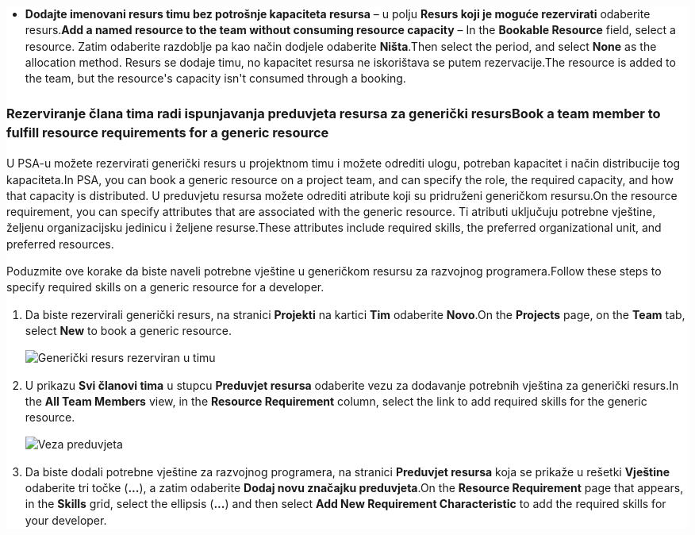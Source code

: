 - <span data-ttu-id="9d0d4-127">**Dodajte imenovani resurs timu bez potrošnje kapaciteta resursa** – u polju **Resurs koji je moguće rezervirati** odaberite resurs.</span><span class="sxs-lookup"><span data-stu-id="9d0d4-127">**Add a named resource to the team without consuming resource capacity** – In the **Bookable Resource** field, select a resource.</span></span> <span data-ttu-id="9d0d4-128">Zatim odaberite razdoblje pa kao način dodjele odaberite **Ništa**.</span><span class="sxs-lookup"><span data-stu-id="9d0d4-128">Then select the period, and select **None** as the allocation method.</span></span> <span data-ttu-id="9d0d4-129">Resurs se dodaje timu, no kapacitet resursa ne iskorištava se putem rezervacije.</span><span class="sxs-lookup"><span data-stu-id="9d0d4-129">The resource is added to the team, but the resource's capacity isn't consumed through a booking.</span></span>

### <a name="book-a-team-member-to-fulfill-resource-requirements-for-a-generic-resource"></a><span data-ttu-id="9d0d4-130">Rezerviranje člana tima radi ispunjavanja preduvjeta resursa za generički resurs</span><span class="sxs-lookup"><span data-stu-id="9d0d4-130">Book a team member to fulfill resource requirements for a generic resource</span></span>

<span data-ttu-id="9d0d4-131">U PSA-u možete rezervirati generički resurs u projektnom timu i možete odrediti ulogu, potreban kapacitet i način distribucije tog kapaciteta.</span><span class="sxs-lookup"><span data-stu-id="9d0d4-131">In PSA, you can book a generic resource on a project team, and can specify the role, the required capacity, and how that capacity is distributed.</span></span> <span data-ttu-id="9d0d4-132">U preduvjetu resursa možete odrediti atribute koji su pridruženi generičkom resursu.</span><span class="sxs-lookup"><span data-stu-id="9d0d4-132">On the resource requirement, you can specify attributes that are associated with the generic resource.</span></span> <span data-ttu-id="9d0d4-133">Ti atributi uključuju potrebne vještine, željenu organizacijsku jedinicu i željene resurse.</span><span class="sxs-lookup"><span data-stu-id="9d0d4-133">These attributes include required skills, the preferred organizational unit, and preferred resources.</span></span>

<span data-ttu-id="9d0d4-134">Poduzmite ove korake da biste naveli potrebne vještine u generičkom resursu za razvojnog programera.</span><span class="sxs-lookup"><span data-stu-id="9d0d4-134">Follow these steps to specify required skills on a generic resource for a developer.</span></span>

1. <span data-ttu-id="9d0d4-135">Da biste rezervirali generički resurs, na stranici **Projekti** na kartici **Tim** odaberite **Novo**.</span><span class="sxs-lookup"><span data-stu-id="9d0d4-135">On the **Projects** page, on the **Team** tab, select **New** to book a generic resource.</span></span>

    ![Generički resurs rezerviran u timu](media/Resource-Management-image9.png)

2. <span data-ttu-id="9d0d4-137">U prikazu **Svi članovi tima** u stupcu **Preduvjet resursa** odaberite vezu za dodavanje potrebnih vještina za generički resurs.</span><span class="sxs-lookup"><span data-stu-id="9d0d4-137">In the **All Team Members** view, in the **Resource Requirement** column, select the link to add required skills for the generic resource.</span></span>

    ![Veza preduvjeta](media/Resource-Management-image10.png)

3. <span data-ttu-id="9d0d4-139">Da biste dodali potrebne vještine za razvojnog programera, na stranici **Preduvjet resursa** koja se prikaže u rešetki **Vještine** odaberite tri točke (**...**), a zatim odaberite **Dodaj novu značajku preduvjeta**.</span><span class="sxs-lookup"><span data-stu-id="9d0d4-139">On the **Resource Requirement** page that appears, in the **Skills** grid, select the ellipsis (**...**) and then select **Add New Requirement Characteristic** to add the required skills for your developer.</span></span>
